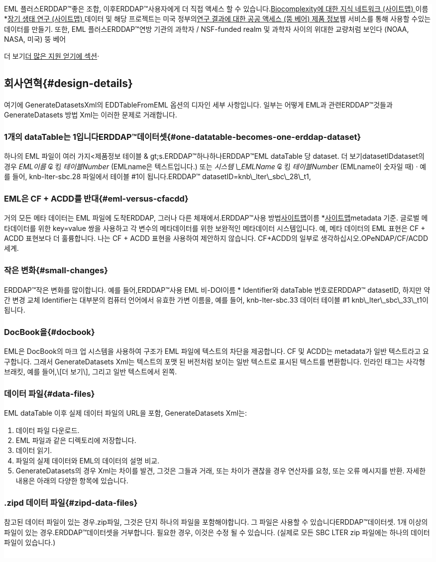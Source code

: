 EML 플러스ERDDAP™좋은 조합, 이후ERDDAP™사용자에게 더 직접 액세스 할 수 있습니다.[Biocomplexity에 대한 지식 네트워크 (사이트맵) ](https://knb.ecoinformatics.org/)이름 *[장기 생태 연구 (사이트맵) ](https://lternet.edu/)데이터 및 해당 프로젝트는 미국 정부의[연구 결과에 대한 공공 액세스 (뚱 베어) 제품 정보](https://nosc.noaa.gov/EDMC/PD.DSP.php)웹 서비스를 통해 사용할 수있는 데이터를 만들기. 또한, EML 플러스ERDDAP™연방 기관의 과학자 / NSF-funded realm 및 과학자 사이의 위대한 교량처럼 보인다 (NOAA, NASA, 미국) 뚱 베어

더 보기[더 많은 지원 얻기에 섹션](/docs/intro#support)·
 
## 회사연혁{#design-details} 

여기에 GenerateDatasetsXml의 EDDTableFromEML 옵션의 디자인 세부 사항입니다.
일부는 어떻게 EML과 관련ERDDAP™것들과 GenerateDatasets 방법 Xml는 이러한 문제로 거래합니다.

### 1개의 dataTable는 1입니다ERDDAP™데이터셋{#one-datatable-becomes-one-erddap-dataset} 
하나의 EML 파일이 여러 가지&lt;제품정보 테이블 & gt;s.ERDDAP™하나하나ERDDAP™EML dataTable 당 dataset. 더 보기datasetIDdataset의 경우
 *EML이름* ₢ 킹 *테이블Number*   (EMLname은 텍스트입니다.) 또는
 *시스템 \\_EMLName* ₢ 킹 *테이블Number*   (EMLname이 숫자일 때) ·
예를 들어, knb-lter-sbc.28 파일에서 테이블 #1이 됩니다.ERDDAP™ datasetID=knb\\_lter\\_sbc\\_28\\_t1,
     
### EML은 CF + ACDD를 반대{#eml-versus-cfacdd} 
거의 모든 메타 데이터는 EML 파일에 도착ERDDAP, 그러나 다른 체재에서.ERDDAP™사용 방법[사이트맵](https://cfconventions.org/Data/cf-conventions/cf-conventions-1.8/cf-conventions.html)이름 *[사이트맵](https://wiki.esipfed.org/Attribute_Convention_for_Data_Discovery_1-3)metadata 기준. 글로벌 메타데이터를 위한 key=value 쌍을 사용하고 각 변수의 메타데이터를 위한 보완적인 메타데이터 시스템입니다.
예, 메타 데이터의 EML 표현은 CF + ACDD 표현보다 더 훌륭합니다. 나는 CF + ACDD 표현을 사용하여 제안하지 않습니다. CF+ACDD의 일부로 생각하십시오.OPeNDAP/CF/ACDD 세계.
     
### 작은 변화{#small-changes} 
ERDDAP™작은 변화를 많이합니다. 예를 들어,ERDDAP™사용 EML 비-DOI이름 * Identifier와 dataTable 번호로ERDDAP™ datasetID, 하지만 약간 변경 교체 Identifier는 대부분의 컴퓨터 언어에서 유효한 가변 이름을, 예를 들어, knb-lter-sbc.33 데이터 테이블 #1 knb\\_lter\\_sbc\\_33\\_t1이 됩니다.
     
### DocBook을{#docbook} 
EML은 DocBook의 마크 업 시스템을 사용하여 구조가 EML 파일에 텍스트의 차단을 제공합니다. CF 및 ACDD는 metadata가 일반 텍스트라고 요구합니다. 그래서 GenerateDatasets Xml는 텍스트의 포맷 된 버전처럼 보이는 일반 텍스트로 표시된 텍스트를 변환합니다. 인라인 태그는 사각형 브래킷, 예를 들어,\\[더 보기\\], 그리고 일반 텍스트에서 왼쪽.
     
### 데이터 파일{#data-files} 
EML dataTable 이후 실제 데이터 파일의 URL을 포함, GenerateDatasets Xml는:
1. 데이터 파일 다운로드.
2. EML 파일과 같은 디렉토리에 저장합니다.
3. 데이터 읽기.
4. 파일의 실제 데이터와 EML의 데이터의 설명 비교.
5. GenerateDatasets의 경우 Xml는 차이를 발견, 그것은 그들과 거래, 또는 차이가 괜찮을 경우 연산자를 요청, 또는 오류 메시지를 반환. 자세한 내용은 아래의 다양한 항목에 있습니다.
         
### .zipd 데이터 파일{#zipd-data-files} 
참고된 데이터 파일이 있는 경우.zip파일, 그것은 단지 하나의 파일을 포함해야합니다. 그 파일은 사용할 수 있습니다ERDDAP™데이터셋. 1개 이상의 파일이 있는 경우.ERDDAP™데이터셋을 거부합니다. 필요한 경우, 이것은 수정 될 수 있습니다. (실제로 모든 SBC LTER zip 파일에는 하나의 데이터 파일이 있습니다.)   
     